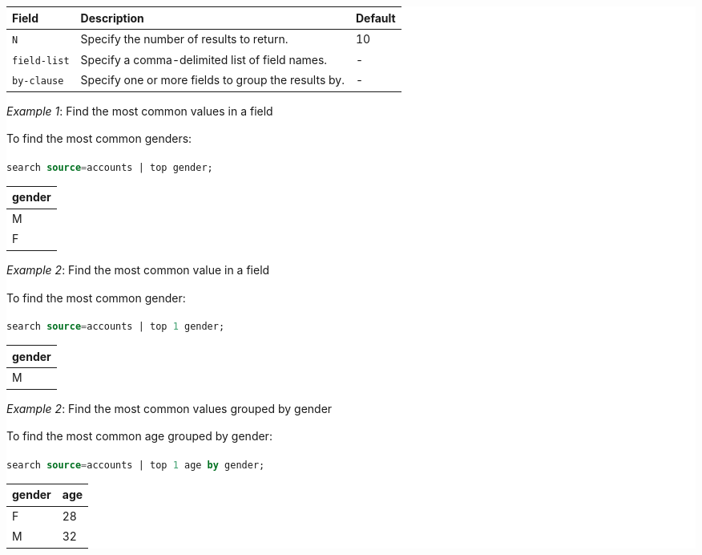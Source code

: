 Field | Description | Default
:--- | :--- |:---
`N` | Specify the number of results to return. | 10
`field-list` | Specify a comma-delimited list of field names. | -
`by-clause` | Specify one or more fields to group the results by. | -

*Example 1*: Find the most common values in a field

To find the most common genders:

```sql
search source=accounts | top gender;
```

| gender
:--- |
| M  
| F

*Example 2*: Find the most common value in a field

To find the most common gender:

```sql
search source=accounts | top 1 gender;
```

| gender
:--- |
| M          

*Example 2*: Find the most common values grouped by gender

To find the most common age grouped by gender:

```sql
search source=accounts | top 1 age by gender;
```

| gender | age
:--- | :--- |
| F  | 28  
| M  | 32
